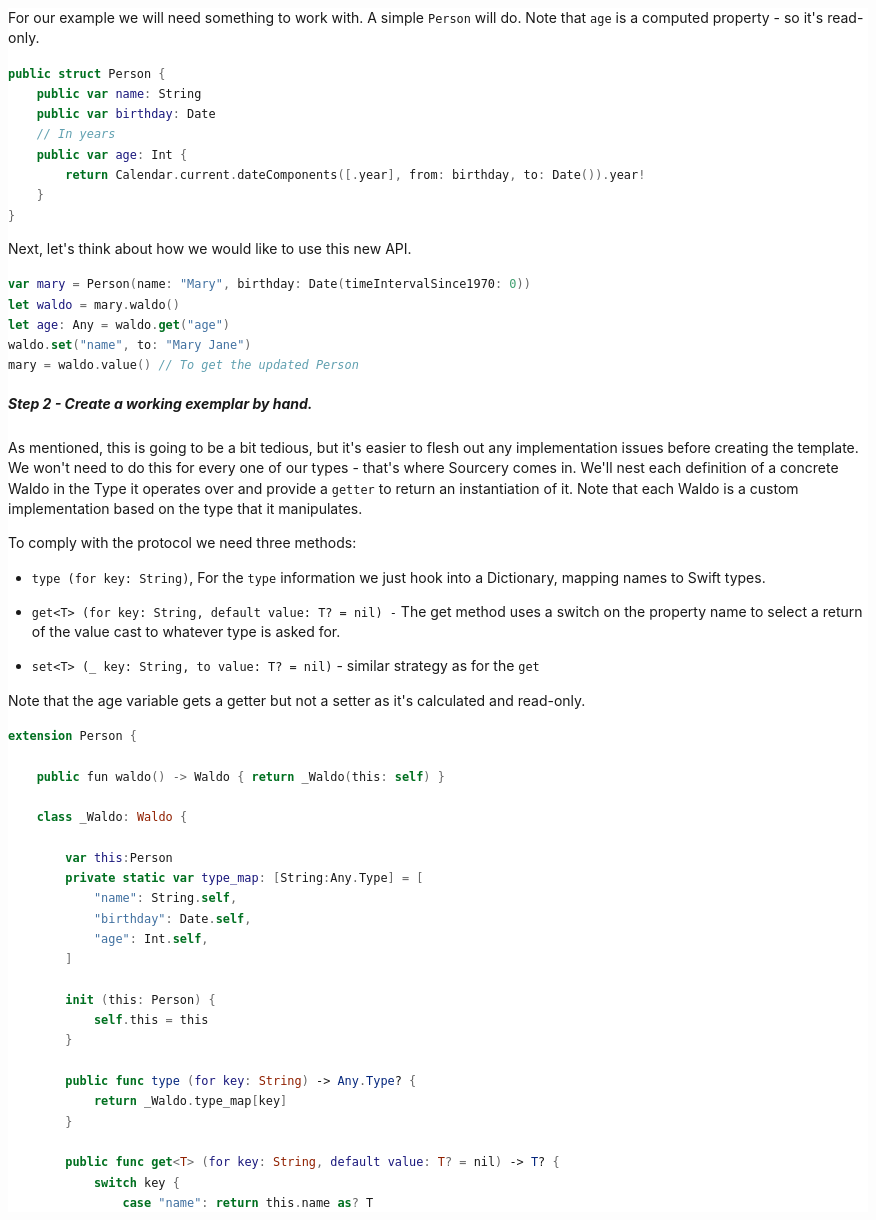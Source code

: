 For our example we will need something to work with. A simple `Person` will do. Note that `age` is a computed property - so it's read-only.

```swift
public struct Person {
    public var name: String
    public var birthday: Date
    // In years
    public var age: Int {
        return Calendar.current.dateComponents([.year], from: birthday, to: Date()).year!
    }
}
```

Next, let's think about how we would like to use this new API.

```swift
var mary = Person(name: "Mary", birthday: Date(timeIntervalSince1970: 0))
let waldo = mary.waldo()
let age: Any = waldo.get("age")
waldo.set("name", to: "Mary Jane")
mary = waldo.value() // To get the updated Person
```

##### Step 2 - Create a working exemplar by hand.

As mentioned, this is going to be a bit tedious, but it's easier to flesh out any implementation issues before creating the template. We won't need to do this for every one of our types - that's where Sourcery comes in. We'll nest each definition of a concrete Waldo in the Type it operates over and provide a `getter` to return an instantiation of it. Note that each Waldo is a custom implementation based on the type that it manipulates.

To comply with the protocol we need three methods:

- `type (for key: String)`, For the `type` information we just hook into a Dictionary, mapping names to Swift types.

- `get<T> (for key: String, default value: T? = nil) -`  The get method uses a switch on the property name to select a return of the value cast to whatever type is asked for.

- `set<T> (_ key: String, to value: T? = nil)` - similar strategy as for the `get`

Note that the age variable gets a getter but not a setter as it's calculated and read-only.

```swift
extension Person {

    public fun waldo() -> Waldo { return _Waldo(this: self) }

    class _Waldo: Waldo {

        var this:Person
        private static var type_map: [String:Any.Type] = [
            "name": String.self,
            "birthday": Date.self,
            "age": Int.self,
        ]

        init (this: Person) {
            self.this = this
        }

        public func type (for key: String) -> Any.Type? {
            return _Waldo.type_map[key]
        }

        public func get<T> (for key: String, default value: T? = nil) -> T? {
            switch key {
                case "name": return this.name as? T
```